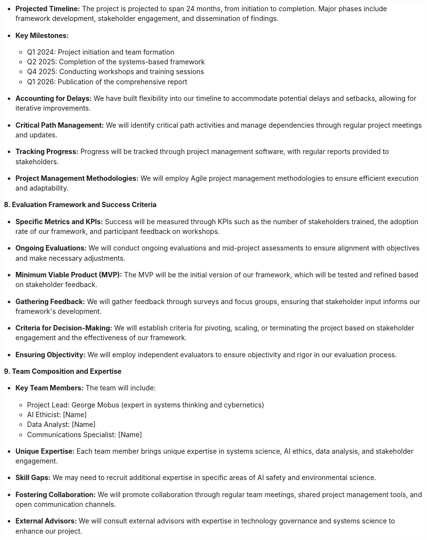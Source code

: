 - **Projected Timeline:** The project is projected to span 24 months, from initiation to completion. Major phases include framework development, stakeholder engagement, and dissemination of findings.

- **Key Milestones:**
  - Q1 2024: Project initiation and team formation
  - Q2 2025: Completion of the systems-based framework
  - Q4 2025: Conducting workshops and training sessions
  - Q1 2026: Publication of the comprehensive report

- **Accounting for Delays:** We have built flexibility into our timeline to accommodate potential delays and setbacks, allowing for iterative improvements.

- **Critical Path Management:** We will identify critical path activities and manage dependencies through regular project meetings and updates.

- **Tracking Progress:** Progress will be tracked through project management software, with regular reports provided to stakeholders.

- **Project Management Methodologies:** We will employ Agile project management methodologies to ensure efficient execution and adaptability.

**8. Evaluation Framework and Success Criteria**

- **Specific Metrics and KPIs:** Success will be measured through KPIs such as the number of stakeholders trained, the adoption rate of our framework, and participant feedback on workshops.

- **Ongoing Evaluations:** We will conduct ongoing evaluations and mid-project assessments to ensure alignment with objectives and make necessary adjustments.

- **Minimum Viable Product (MVP):** The MVP will be the initial version of our framework, which will be tested and refined based on stakeholder feedback.

- **Gathering Feedback:** We will gather feedback through surveys and focus groups, ensuring that stakeholder input informs our framework's development.

- **Criteria for Decision-Making:** We will establish criteria for pivoting, scaling, or terminating the project based on stakeholder engagement and the effectiveness of our framework.

- **Ensuring Objectivity:** We will employ independent evaluators to ensure objectivity and rigor in our evaluation process.

**9. Team Composition and Expertise**

- **Key Team Members:** The team will include:
  - Project Lead: George Mobus (expert in systems thinking and cybernetics)
  - AI Ethicist: [Name]
  - Data Analyst: [Name]
  - Communications Specialist: [Name]

- **Unique Expertise:** Each team member brings unique expertise in systems science, AI ethics, data analysis, and stakeholder engagement.

- **Skill Gaps:** We may need to recruit additional expertise in specific areas of AI safety and environmental science.

- **Fostering Collaboration:** We will promote collaboration through regular team meetings, shared project management tools, and open communication channels.

- **External Advisors:** We will consult external advisors with expertise in technology governance and systems science to enhance our project.
